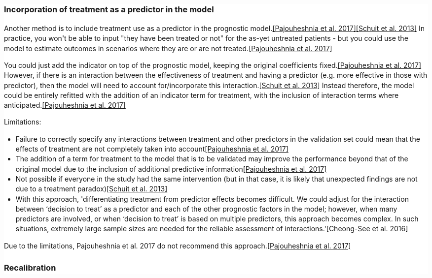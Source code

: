 ### Incorporation of treatment as a predictor in the model

Another method is to include treatment use as a predictor in the prognostic model.[[Pajouheshnia et al. 2017]](https://doi.org/10.1186%2Fs12874-017-0375-8)[[Schuit et al. 2013]](https://doi.org/10.1503/cmaj.120812) In practice, you won't be able to input "they have been treated or not" for the as-yet untreated patients - but you could use the model to estimate outcomes in scenarios where they are or are not treated.[[Pajouheshnia et al. 2017]](https://doi.org/10.1186%2Fs12874-017-0375-8)

You could just add the indicator on top of the prognostic model, keeping the original coefficients fixed.[[Pajouheshnia et al. 2017]](https://doi.org/10.1186%2Fs12874-017-0375-8) However, if there is an interaction between the effectiveness of treatment and having a predictor (e.g. more effective in those with predictor), then the model will need to account for/incorporate this interaction.[[Schuit et al. 2013]](https://doi.org/10.1503/cmaj.120812) Instead therefore, the model could be entirely refitted with the addition of an indicator term for treatment, with the inclusion of interaction terms where anticipated.[[Pajouheshnia et al. 2017]](https://doi.org/10.1186%2Fs12874-017-0375-8)

Limitations:
* Failure to correctly specify any interactions between treatment and other predictors in the validation set could mean that the effects of treatment are not completely taken into account[[Pajouheshnia et al. 2017]](https://doi.org/10.1186%2Fs12874-017-0375-8)
* The addition of a term for treatment to the model that is to be validated may improve the performance beyond that of the original model due to the inclusion of additional predictive information[[Pajouheshnia et al. 2017]](https://doi.org/10.1186%2Fs12874-017-0375-8)
* Not possible if everyone in the study had the same intervention (but in that case, it is likely that  unexpected findings are not due to a treatment paradox)[[Schuit et al. 2013]](https://doi.org/10.1503/cmaj.120812)
* With this approach, 'differentiating treatment from predictor effects becomes difficult. We could adjust for the interaction between ‘decision to treat’ as a predictor and each of the other prognostic factors in the model; however, when many predictors are involved, or when ‘decision to treat’ is based on multiple predictors, this approach becomes complex. In such situations, extremely large sample sizes are needed for the reliable assessment of interactions.'[[Cheong-See et al. 2016]](https://doi.org/10.1111/1471-0528.13859)

Due to the limitations, Pajouheshnia et al. 2017 do not recommend this approach.[[Pajouheshnia et al. 2017]](https://doi.org/10.1186%2Fs12874-017-0375-8)

### Recalibration
